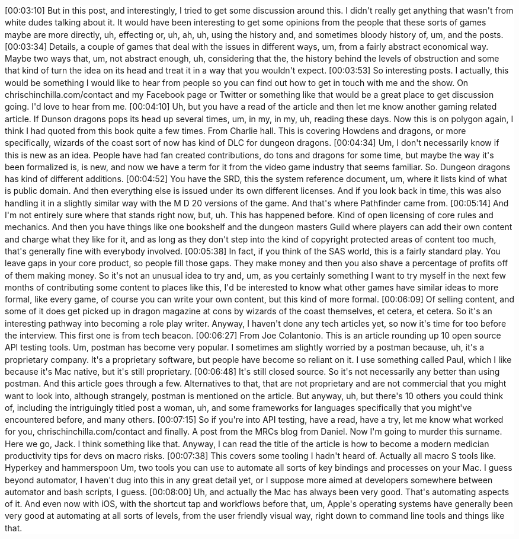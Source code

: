 [00:03:10] But in this post, and interestingly, I tried to get some discussion around this. I didn't really get anything that wasn't from white dudes talking about it. It would have been interesting to get some opinions from the people that these sorts of games maybe are more directly, uh, effecting or, uh, ah, uh, using the history and, and sometimes bloody history of, um, and the posts.
[00:03:34] Details, a couple of games that deal with the issues in different ways, um, from a fairly abstract economical way. Maybe two ways that, um, not abstract enough, uh, considering that the, the history behind the levels of obstruction and some that kind of turn the idea on its head and treat it in a way that you wouldn't expect.
[00:03:53] So interesting posts. I actually, this would be something I would like to hear from people so you can find out how to get in touch with me and the show. On chrischinchilla.com/contact and my Facebook page or Twitter or something like that would be a great place to get discussion going. I'd love to hear from me.
[00:04:10] Uh, but you have a read of the article and then let me know another gaming related article. If Dunson dragons pops its head up several times, um, in my, in my, uh, reading these days. Now this is on polygon again, I think I had quoted from this book quite a few times. From Charlie hall. This is covering Howdens and dragons, or more specifically, wizards of the coast sort of now has kind of DLC for dungeon dragons.
[00:04:34] Um, I don't necessarily know if this is new as an idea. People have had fan created contributions, do tons and dragons for some time, but maybe the way it's been formalized is, is new, and now we have a term for it from the video game industry that seems familiar. So. Dungeon dragons has kind of different additions.
[00:04:52] You have the SRD, this the system reference document, um, where it lists kind of what is public domain. And then everything else is issued under its own different licenses. And if you look back in time, this was also handling it in a slightly similar way with the M D 20 versions of the game. And that's where Pathfinder came from.
[00:05:14] And I'm not entirely sure where that stands right now, but, uh. This has happened before. Kind of open licensing of core rules and mechanics. And then you have things like one bookshelf and the dungeon masters Guild where players can add their own content and charge what they like for it, and as long as they don't step into the kind of copyright protected areas of content too much, that's generally fine with everybody involved.
[00:05:38] In fact, if you think of the SAS world, this is a fairly standard play. You leave gaps in your core product, so people fill those gaps. They make money and then you also shave a percentage of profits off of them making money. So it's not an unusual idea to try and, um, as you certainly something I want to try myself in the next few months of contributing some content to places like this, I'd be interested to know what other games have similar ideas to more formal, like every game, of course you can write your own content, but this kind of more formal.
[00:06:09] Of selling content, and some of it does get picked up in dragon magazine at cons by wizards of the coast themselves, et cetera, et cetera. So it's an interesting pathway into becoming a role play writer. Anyway, I haven't done any tech articles yet, so now it's time for too before the interview. This first one is from tech beacon.
[00:06:27] From Joe Colantonio. This is an article rounding up 10 open source API testing tools. Um, postman has become very popular. I sometimes am slightly worried by a postman because, uh, it's a proprietary company. It's a proprietary software, but people have become so reliant on it. I use something called Paul, which I like because it's Mac native, but it's still proprietary.
[00:06:48] It's still closed source. So it's not necessarily any better than using postman. And this article goes through a few. Alternatives to that, that are not proprietary and are not commercial that you might want to look into, although strangely, postman is mentioned on the article. But anyway, uh, but there's 10 others you could think of, including the intriguingly titled post a woman, uh, and some frameworks for languages specifically that you might've encountered before, and many others.
[00:07:15] So if you're into API testing, have a read, have a try, let me know what worked for you, chrischinchilla.com/contact and finally. A post from the MRCs blog from Daniel. Now I'm going to murder this surname. Here we go, Jack. I think something like that. Anyway, I can read the title of the article is how to become a modern medician productivity tips for devs on macro risks.
[00:07:38] This covers some tooling I hadn't heard of. Actually all macro S tools like. Hyperkey and hammerspoon Um, two tools you can use to automate all sorts of key bindings and processes on your Mac. I guess beyond automator, I haven't dug into this in any great detail yet, or I suppose more aimed at developers somewhere between automator and bash scripts, I guess.
[00:08:00] Uh, and actually the Mac has always been very good. That's automating aspects of it. And even now with iOS, with the shortcut tap and workflows before that, um, Apple's operating systems have generally been very good at automating at all sorts of levels, from the user friendly visual way, right down to command line tools and things like that.